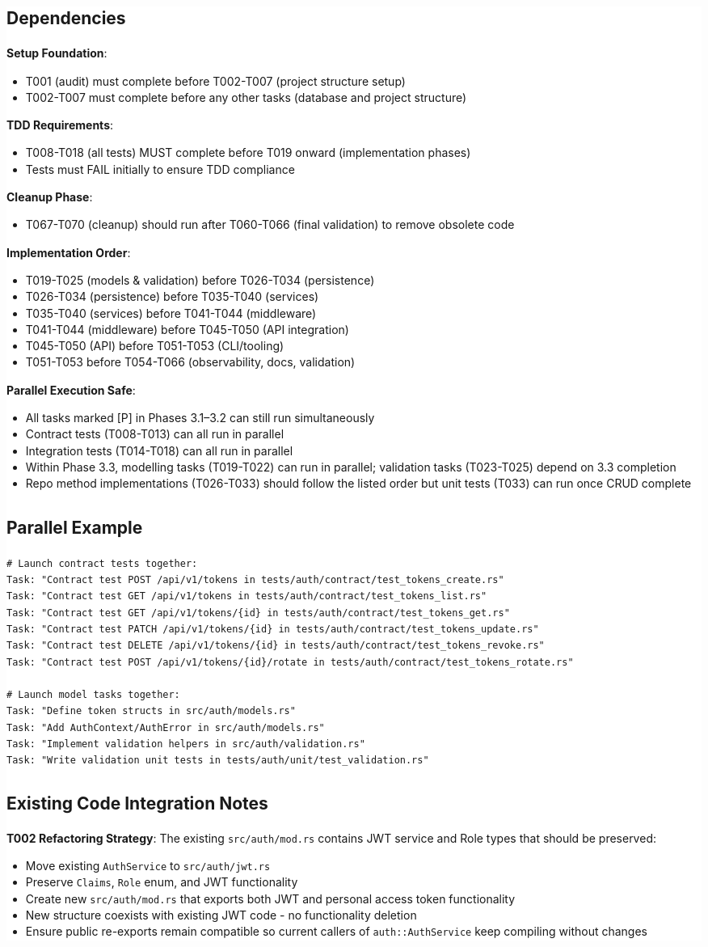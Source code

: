 ## Dependencies
**Setup Foundation**:
- T001 (audit) must complete before T002-T007 (project structure setup)
- T002-T007 must complete before any other tasks (database and project structure)

**TDD Requirements**:
- T008-T018 (all tests) MUST complete before T019 onward (implementation phases)
- Tests must FAIL initially to ensure TDD compliance

**Cleanup Phase**:
- T067-T070 (cleanup) should run after T060-T066 (final validation) to remove obsolete code

**Implementation Order**:
- T019-T025 (models & validation) before T026-T034 (persistence)
- T026-T034 (persistence) before T035-T040 (services)
- T035-T040 (services) before T041-T044 (middleware)
- T041-T044 (middleware) before T045-T050 (API integration)
- T045-T050 (API) before T051-T053 (CLI/tooling)
- T051-T053 before T054-T066 (observability, docs, validation)

**Parallel Execution Safe**:
- All tasks marked [P] in Phases 3.1–3.2 can still run simultaneously
- Contract tests (T008-T013) can all run in parallel
- Integration tests (T014-T018) can all run in parallel
- Within Phase 3.3, modelling tasks (T019-T022) can run in parallel; validation tasks (T023-T025) depend on 3.3 completion
- Repo method implementations (T026-T033) should follow the listed order but unit tests (T033) can run once CRUD complete

## Parallel Example
```
# Launch contract tests together:
Task: "Contract test POST /api/v1/tokens in tests/auth/contract/test_tokens_create.rs"
Task: "Contract test GET /api/v1/tokens in tests/auth/contract/test_tokens_list.rs"
Task: "Contract test GET /api/v1/tokens/{id} in tests/auth/contract/test_tokens_get.rs"
Task: "Contract test PATCH /api/v1/tokens/{id} in tests/auth/contract/test_tokens_update.rs"
Task: "Contract test DELETE /api/v1/tokens/{id} in tests/auth/contract/test_tokens_revoke.rs"
Task: "Contract test POST /api/v1/tokens/{id}/rotate in tests/auth/contract/test_tokens_rotate.rs"

# Launch model tasks together:
Task: "Define token structs in src/auth/models.rs"
Task: "Add AuthContext/AuthError in src/auth/models.rs"
Task: "Implement validation helpers in src/auth/validation.rs"
Task: "Write validation unit tests in tests/auth/unit/test_validation.rs"
```

## Existing Code Integration Notes

**T002 Refactoring Strategy**: The existing `src/auth/mod.rs` contains JWT service and Role types that should be preserved:
- Move existing `AuthService` to `src/auth/jwt.rs`
- Preserve `Claims`, `Role` enum, and JWT functionality
- Create new `src/auth/mod.rs` that exports both JWT and personal access token functionality
- New structure coexists with existing JWT code - no functionality deletion
- Ensure public re-exports remain compatible so current callers of `auth::AuthService` keep compiling without changes
